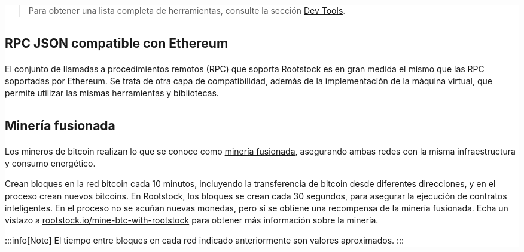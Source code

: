 > Para obtener una lista completa de herramientas, consulte la sección [Dev Tools](/dev-tools/).

## RPC JSON compatible con Ethereum

El conjunto de llamadas a procedimientos remotos (RPC) que soporta Rootstock es en gran medida el mismo que las RPC soportadas por Ethereum.
Se trata de otra capa de compatibilidad, además de la implementación de la máquina virtual, que permite utilizar las mismas herramientas y bibliotecas.

## Minería fusionada

Los mineros de bitcoin realizan lo que se conoce como [minería fusionada](/concepts/merged-mining/),
asegurando ambas redes con la misma infraestructura y consumo energético.

<div class="sprite-transform-animation-wrapper rsk-mining">
  <div class="sprite-transform-animation rsk-mining"></div>
</div>

Crean bloques en la red bitcoin cada 10 minutos, incluyendo la transferencia de bitcoin desde diferentes direcciones, y en el proceso crean nuevos bitcoins.
En Rootstock, los bloques se crean cada 30 segundos, para asegurar la ejecución de contratos inteligentes.
En el proceso no se acuñan nuevas monedas, pero sí se obtiene una recompensa de la minería fusionada.
Echa un vistazo a [rootstock.io/mine-btc-with-rootstock](https://rootstock.io/mine-btc-with-rootstock/) para obtener más información sobre la minería.

:::info[Note]
El tiempo entre bloques en cada red indicado anteriormente son valores aproximados.
:::
